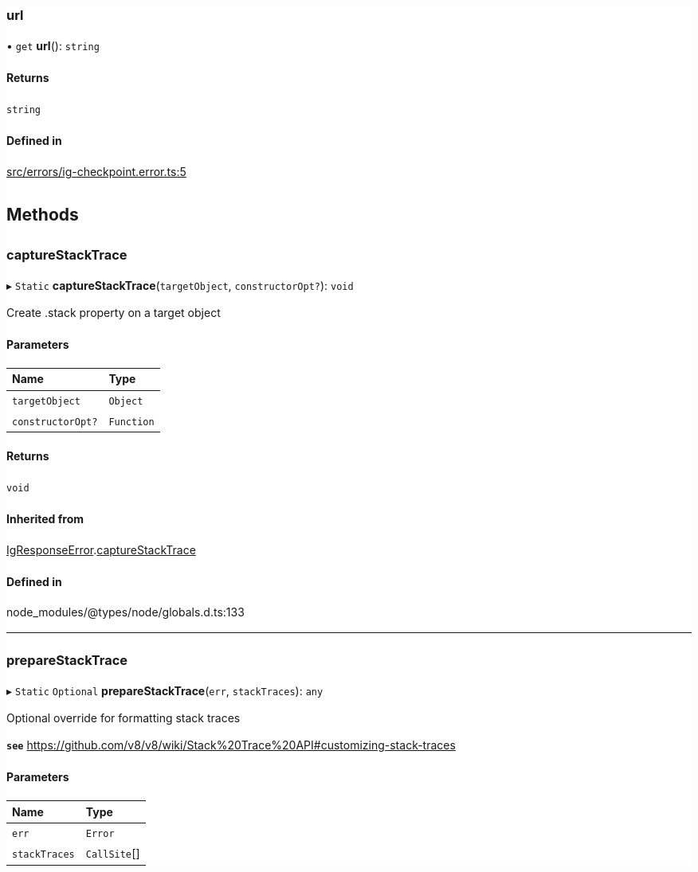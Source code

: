 ### url

• `get` **url**(): `string`

#### Returns

`string`

#### Defined in

[src/errors/ig-checkpoint.error.ts:5](https://github.com/Nerixyz/instagram-private-api/blob/4971f34/src/errors/ig-checkpoint.error.ts#L5)

## Methods

### captureStackTrace

▸ `Static` **captureStackTrace**(`targetObject`, `constructorOpt?`): `void`

Create .stack property on a target object

#### Parameters

| Name | Type |
| :------ | :------ |
| `targetObject` | `Object` |
| `constructorOpt?` | `Function` |

#### Returns

`void`

#### Inherited from

[IgResponseError](IgResponseError.md).[captureStackTrace](IgResponseError.md#capturestacktrace)

#### Defined in

node_modules/@types/node/globals.d.ts:133

___

### prepareStackTrace

▸ `Static` `Optional` **prepareStackTrace**(`err`, `stackTraces`): `any`

Optional override for formatting stack traces

**`see`** https://github.com/v8/v8/wiki/Stack%20Trace%20API#customizing-stack-traces

#### Parameters

| Name | Type |
| :------ | :------ |
| `err` | `Error` |
| `stackTraces` | `CallSite`[] |
